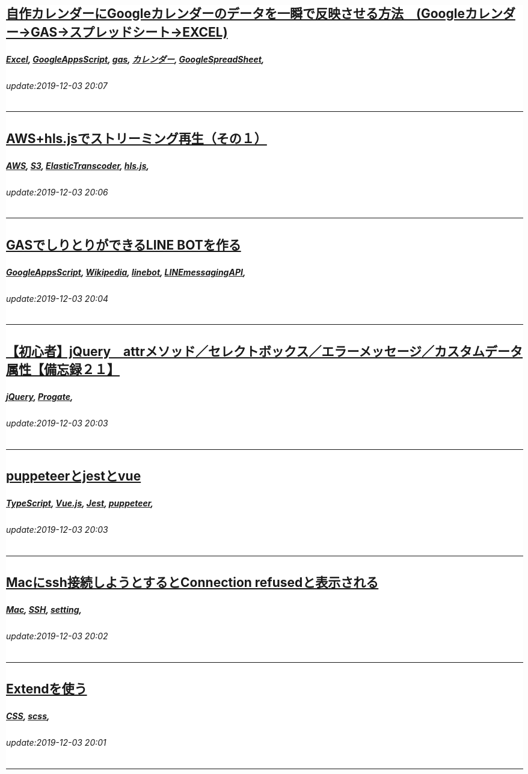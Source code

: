 ## [自作カレンダーにGoogleカレンダーのデータを一瞬で反映させる方法　(Googleカレンダー→GAS→スプレッドシート→EXCEL)](https://qiita.com/t-chi/items/669f329f1aba6fba72f4)
##### [Excel](https://qiita.com/tags/Excel), [GoogleAppsScript](https://qiita.com/tags/GoogleAppsScript), [gas](https://qiita.com/tags/gas), [カレンダー](https://qiita.com/tags/カレンダー), [GoogleSpreadSheet](https://qiita.com/tags/GoogleSpreadSheet), 
###### update:2019-12-03 20:07
---
## [AWS+hls.jsでストリーミング再生（その１）](https://qiita.com/spring_i/items/e33896afa27c4391a110)
##### [AWS](https://qiita.com/tags/AWS), [S3](https://qiita.com/tags/S3), [ElasticTranscoder](https://qiita.com/tags/ElasticTranscoder), [hls.js](https://qiita.com/tags/hls.js), 
###### update:2019-12-03 20:06
---
## [GASでしりとりができるLINE BOTを作る](https://qiita.com/709/items/7ad7f1463fb3bec9b60c)
##### [GoogleAppsScript](https://qiita.com/tags/GoogleAppsScript), [Wikipedia](https://qiita.com/tags/Wikipedia), [linebot](https://qiita.com/tags/linebot), [LINEmessagingAPI](https://qiita.com/tags/LINEmessagingAPI), 
###### update:2019-12-03 20:04
---
## [【初心者】jQuery　attrメソッド／セレクトボックス／エラーメッセージ／カスタムデータ属性【備忘録２１】](https://qiita.com/charlie19919425/items/36eda7b9eb33d5964f90)
##### [jQuery](https://qiita.com/tags/jQuery), [Progate](https://qiita.com/tags/Progate), 
###### update:2019-12-03 20:03
---
## [puppeteerとjestとvue](https://qiita.com/daisuke-endo/items/7c10d14b11d3fc13db7f)
##### [TypeScript](https://qiita.com/tags/TypeScript), [Vue.js](https://qiita.com/tags/Vue.js), [Jest](https://qiita.com/tags/Jest), [puppeteer](https://qiita.com/tags/puppeteer), 
###### update:2019-12-03 20:03
---
## [Macにssh接続しようとするとConnection refusedと表示される](https://qiita.com/takuto412/items/666be90830709ebbf4ac)
##### [Mac](https://qiita.com/tags/Mac), [SSH](https://qiita.com/tags/SSH), [setting](https://qiita.com/tags/setting), 
###### update:2019-12-03 20:02
---
## [Extendを使う](https://qiita.com/tetta/items/dc679460ff888d52fa17)
##### [CSS](https://qiita.com/tags/CSS), [scss](https://qiita.com/tags/scss), 
###### update:2019-12-03 20:01
---